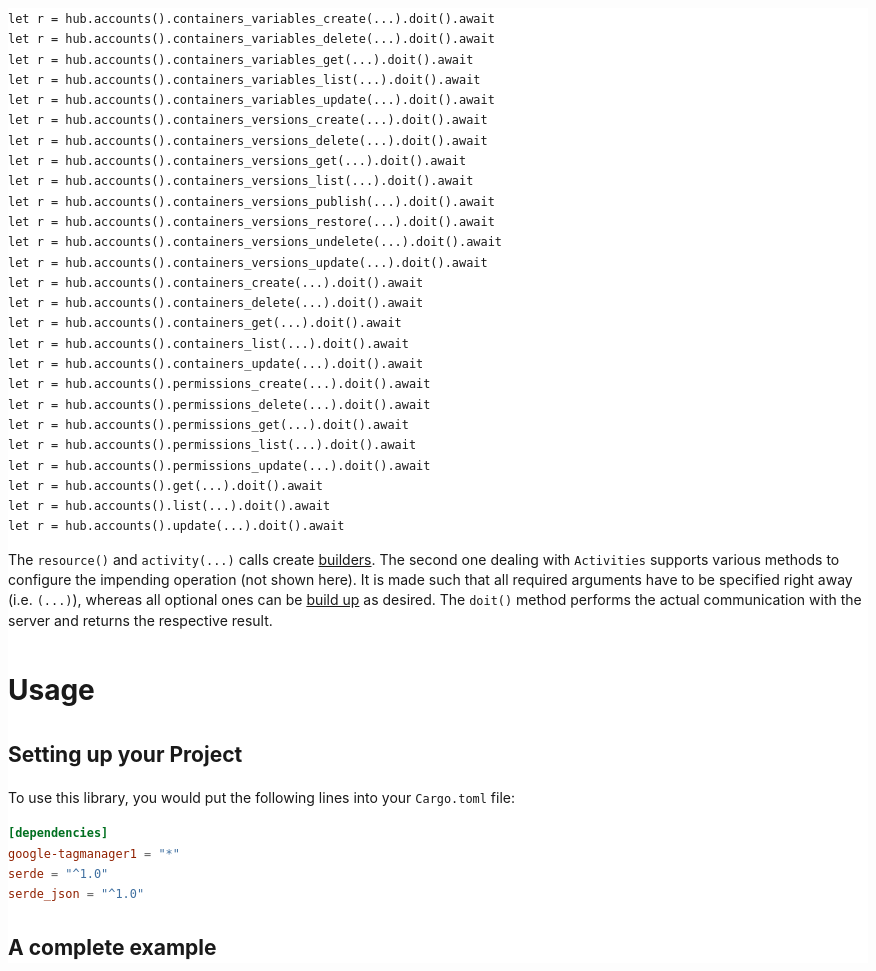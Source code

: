 ```ignore
let r = hub.accounts().containers_variables_create(...).doit().await
let r = hub.accounts().containers_variables_delete(...).doit().await
let r = hub.accounts().containers_variables_get(...).doit().await
let r = hub.accounts().containers_variables_list(...).doit().await
let r = hub.accounts().containers_variables_update(...).doit().await
let r = hub.accounts().containers_versions_create(...).doit().await
let r = hub.accounts().containers_versions_delete(...).doit().await
let r = hub.accounts().containers_versions_get(...).doit().await
let r = hub.accounts().containers_versions_list(...).doit().await
let r = hub.accounts().containers_versions_publish(...).doit().await
let r = hub.accounts().containers_versions_restore(...).doit().await
let r = hub.accounts().containers_versions_undelete(...).doit().await
let r = hub.accounts().containers_versions_update(...).doit().await
let r = hub.accounts().containers_create(...).doit().await
let r = hub.accounts().containers_delete(...).doit().await
let r = hub.accounts().containers_get(...).doit().await
let r = hub.accounts().containers_list(...).doit().await
let r = hub.accounts().containers_update(...).doit().await
let r = hub.accounts().permissions_create(...).doit().await
let r = hub.accounts().permissions_delete(...).doit().await
let r = hub.accounts().permissions_get(...).doit().await
let r = hub.accounts().permissions_list(...).doit().await
let r = hub.accounts().permissions_update(...).doit().await
let r = hub.accounts().get(...).doit().await
let r = hub.accounts().list(...).doit().await
let r = hub.accounts().update(...).doit().await
```

The `resource()` and `activity(...)` calls create [builders][builder-pattern]. The second one dealing with `Activities` 
supports various methods to configure the impending operation (not shown here). It is made such that all required arguments have to be 
specified right away (i.e. `(...)`), whereas all optional ones can be [build up][builder-pattern] as desired.
The `doit()` method performs the actual communication with the server and returns the respective result.

# Usage

## Setting up your Project

To use this library, you would put the following lines into your `Cargo.toml` file:

```toml
[dependencies]
google-tagmanager1 = "*"
serde = "^1.0"
serde_json = "^1.0"
```

## A complete example


[wiki-pod]: http://en.wikipedia.org/wiki/Plain_old_data_structure
[builder-pattern]: http://en.wikipedia.org/wiki/Builder_pattern
[google-go-api]: https://github.com/google/google-api-go-client
[repo-license]: https://github.com/Byron/google-apis-rsblob/main/LICENSE.md